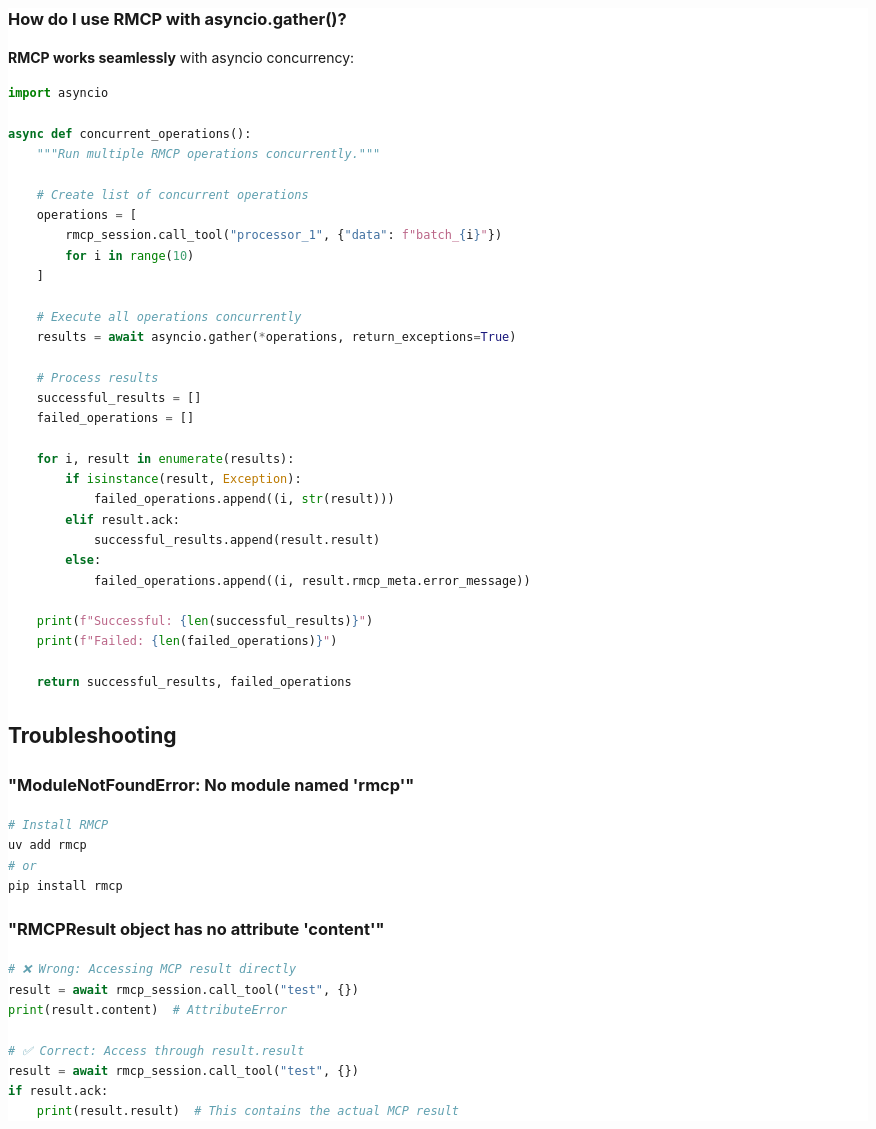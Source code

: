 ### How do I use RMCP with asyncio.gather()?

**RMCP works seamlessly** with asyncio concurrency:

```python
import asyncio

async def concurrent_operations():
    """Run multiple RMCP operations concurrently."""
    
    # Create list of concurrent operations
    operations = [
        rmcp_session.call_tool("processor_1", {"data": f"batch_{i}"})
        for i in range(10)
    ]
    
    # Execute all operations concurrently
    results = await asyncio.gather(*operations, return_exceptions=True)
    
    # Process results
    successful_results = []
    failed_operations = []
    
    for i, result in enumerate(results):
        if isinstance(result, Exception):
            failed_operations.append((i, str(result)))
        elif result.ack:
            successful_results.append(result.result)
        else:
            failed_operations.append((i, result.rmcp_meta.error_message))
    
    print(f"Successful: {len(successful_results)}")
    print(f"Failed: {len(failed_operations)}")
    
    return successful_results, failed_operations
```

## Troubleshooting

### "ModuleNotFoundError: No module named 'rmcp'"

```bash
# Install RMCP
uv add rmcp
# or
pip install rmcp
```

### "RMCPResult object has no attribute 'content'"

```python
# ❌ Wrong: Accessing MCP result directly
result = await rmcp_session.call_tool("test", {})
print(result.content)  # AttributeError

# ✅ Correct: Access through result.result
result = await rmcp_session.call_tool("test", {})
if result.ack:
    print(result.result)  # This contains the actual MCP result
```
